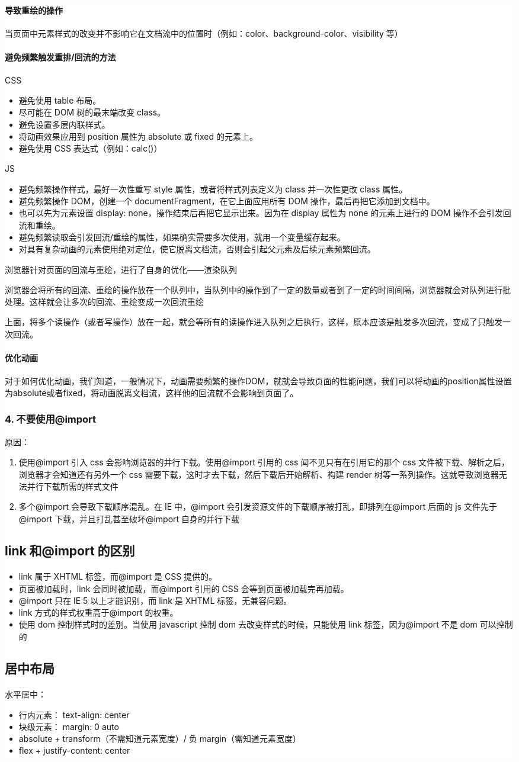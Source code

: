 #### 导致重绘的操作

当页面中元素样式的改变并不影响它在文档流中的位置时（例如：color、background-color、visibility 等）

#### 避免频繁触发重排/回流的方法

CSS

- 避免使用 table 布局。
- 尽可能在 DOM 树的最末端改变 class。
- 避免设置多层内联样式。
- 将动画效果应用到 position 属性为 absolute 或 fixed 的元素上。
- 避免使用 CSS 表达式（例如：calc()）

JS

- 避免频繁操作样式，最好一次性重写 style 属性，或者将样式列表定义为 class 并一次性更改 class 属性。
- 避免频繁操作 DOM，创建一个 documentFragment，在它上面应用所有 DOM 操作，最后再把它添加到文档中。
- 也可以先为元素设置 display: none，操作结束后再把它显示出来。因为在 display 属性为 none 的元素上进行的 DOM 操作不会引发回流和重绘。
- 避免频繁读取会引发回流/重绘的属性，如果确实需要多次使用，就用一个变量缓存起来。
- 对具有复杂动画的元素使用绝对定位，使它脱离文档流，否则会引起父元素及后续元素频繁回流。

浏览器针对页面的回流与重绘，进行了自身的优化——渲染队列

浏览器会将所有的回流、重绘的操作放在一个队列中，当队列中的操作到了一定的数量或者到了一定的时间间隔，浏览器就会对队列进行批处理。这样就会让多次的回流、重绘变成一次回流重绘

上面，将多个读操作（或者写操作）放在一起，就会等所有的读操作进入队列之后执行，这样，原本应该是触发多次回流，变成了只触发一次回流。

#### 优化动画

对于如何优化动画，我们知道，一般情况下，动画需要频繁的操作DOM，就就会导致页面的性能问题，我们可以将动画的position属性设置为absolute或者fixed，将动画脱离文档流，这样他的回流就不会影响到页面了。

### 4. 不要使用@import

原因：

1. 使用@import 引入 css 会影响浏览器的并行下载。使用@import 引用的 css 闻不见只有在引用它的那个 css 文件被下载、解析之后，浏览器才会知道还有另外一个 css 需要下载，这时才去下载，然后下载后开始解析、构建 render 树等一系列操作。这就导致浏览器无法并行下载所需的样式文件

2. 多个@import 会导致下载顺序混乱。在 IE 中，@import 会引发资源文件的下载顺序被打乱，即排列在@import 后面的 js 文件先于@import 下载，并且打乱甚至破坏@import 自身的并行下载

## link 和@import 的区别

- link 属于 XHTML 标签，而@import 是 CSS 提供的。
- 页面被加载时，link 会同时被加载，而@import 引用的 CSS 会等到页面被加载完再加载。
- @import 只在 IE 5 以上才能识别，而 link 是 XHTML 标签，无兼容问题。
- link 方式的样式权重高于@import 的权重。
- 使用 dom 控制样式时的差别。当使用 javascript 控制 dom 去改变样式的时候，只能使用 link 标签，因为@import 不是 dom 可以控制的

## 居中布局

水平居中：

- 行内元素： text-align: center
- 块级元素： margin: 0 auto
- absolute + transform（不需知道元素宽度）/ 负 margin（需知道元素宽度）
- flex + justify-content: center
